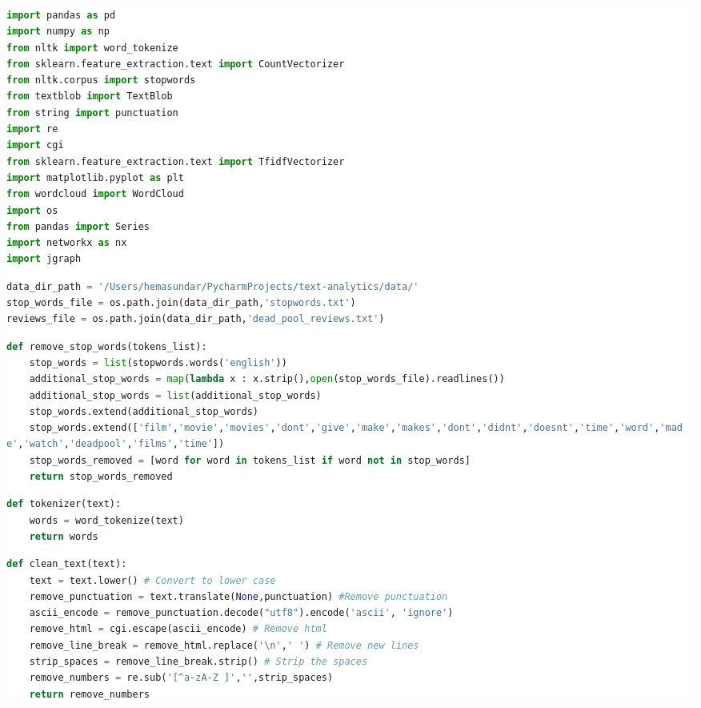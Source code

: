 

```python
import pandas as pd
import numpy as np
from nltk import word_tokenize
from sklearn.feature_extraction.text import CountVectorizer
from nltk.corpus import stopwords
from textblob import TextBlob
from string import punctuation
import re
import cgi
from sklearn.feature_extraction.text import TfidfVectorizer
import matplotlib.pyplot as plt
from wordcloud import WordCloud
import os
from pandas import Series
import networkx as nx
import jgraph
```


```python
data_dir_path = '/Users/hemasundar/PycharmProjects/text-analytics/data/'
stop_words_file = os.path.join(data_dir_path,'stopwords.txt')
reviews_file = os.path.join(data_dir_path,'dead_pool_reviews.txt')
```


```python
def remove_stop_words(tokens_list):
    stop_words = list(stopwords.words('english'))
    additional_stop_words = map(lambda x : x.strip(),open(stop_words_file).readlines())
    additional_stop_words = list(additional_stop_words)
    stop_words.extend(additional_stop_words)
    stop_words.extend(['film','movie','movies','dont','give','make','makes','dont','didnt','doesnt','time','word','made','watch','deadpool','films','time'])
    stop_words_removed = [word for word in tokens_list if word not in stop_words]
    return stop_words_removed
```


```python
def tokenizer(text):
    words = word_tokenize(text)
    return words
```


```python
def clean_text(text):
    text = text.lower() # Convert to lower case
    remove_punctuation = text.translate(None,punctuation) #Remove punctuation
    ascii_encode = remove_punctuation.decode("utf8").encode('ascii', 'ignore')
    remove_html = cgi.escape(ascii_encode) # Remove html
    remove_line_break = remove_html.replace('\n',' ') # Remove new lines
    strip_spaces = remove_line_break.strip() # Strip the spaces
    remove_numbers = re.sub('[^a-zA-Z ]','',strip_spaces)
    return remove_numbers
```
